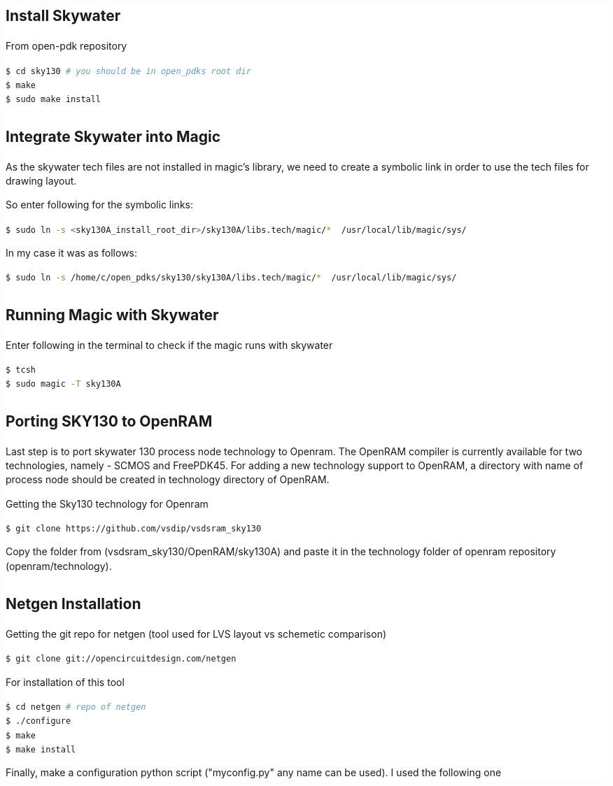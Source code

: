 ## Install Skywater
From open-pdk repository 
```bash
$ cd sky130 # you should be in open_pdks root dir
$ make
$ sudo make install
```	
## Integrate Skywater into Magic

As the skywater tech files are not installed in magic’s library, we need to create a symbolic link in order to use the tech files for drawing layout.

So enter following for the symbolic links:
```bash
$ sudo ln -s <sky130A_install_root_dir>/sky130A/libs.tech/magic/*  /usr/local/lib/magic/sys/
```
In my case it was as follows:
```bash
$ sudo ln -s /home/c/open_pdks/sky130/sky130A/libs.tech/magic/*  /usr/local/lib/magic/sys/
 ```

## Running Magic with Skywater

Enter following in the terminal to check if the magic runs with skywater
```bash
$ tcsh
$ sudo magic -T sky130A
```

## Porting SKY130 to OpenRAM

Last step is to port skywater 130 process node technology to Openram. The OpenRAM compiler is currently available for two technologies, namely - SCMOS and FreePDK45. For adding a new technology support to OpenRAM, a directory with name of process node should be created in technology directory of OpenRAM.

Getting the Sky130 technology for Openram
```bash
$ git clone https://github.com/vsdip/vsdsram_sky130
```

Copy the folder from (vsdsram_sky130/OpenRAM/sky130A) and paste it in the technology folder of openram repository (openram/technology).
## Netgen Installation

Getting the git repo for netgen (tool used for LVS layout vs schemetic comparison)

```bash
$ git clone git://opencircuitdesign.com/netgen
```
For installation of this tool 
```bash
$ cd netgen # repo of netgen
$ ./configure
$ make 
$ make install
``` 
Finally, make a configuration python script ("myconfig.py" any name can be used). I used the following one
